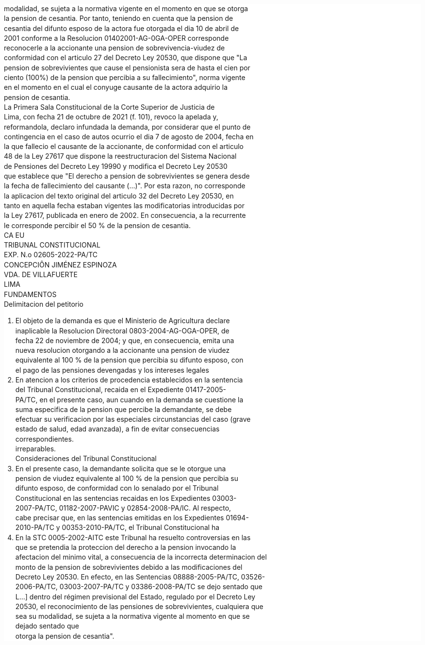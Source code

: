 modalidad, se sujeta a la normativa vigente en el momento en que se otorga  
la pension de cesantia. Por tanto, teniendo en cuenta que la pension de  
cesantia del difunto esposo de la actora fue otorgada el dia 10 de abril de  
2001 conforme a la Resolucion 01402001-AG-0GA-OPER corresponde  
reconocerle a la accionante una pension de sobrevivencia-viudez de  
conformidad con el articulo 27 del Decreto Ley 20530, que dispone que "La  
pension de sobrevivientes que cause el pensionista sera de hasta el cien por  
ciento (100%) de la pension que percibia a su fallecimiento", norma vigente  
en el momento en el cual el conyuge causante de la actora adquirio la  
pension de cesantia.  
La Primera Sala Constitucional de la Corte Superior de Justicia de  
Lima, con fecha 21 de octubre de 2021 (f. 101), revoco la apelada y,  
reformandola, declaro infundada la demanda, por considerar que el punto de  
contingencia en el caso de autos ocurrio el dia 7 de agosto de 2004, fecha en  
la que fallecio el causante de la accionante, de conformidad con el articulo  
48 de la Ley 27617 que dispone la reestructuracion del Sistema Nacional  
de Pensiones del Decreto Ley 19990 y modifica el Decreto Ley 20530  
que establece que "El derecho a pension de sobrevivientes se genera desde  
la fecha de fallecimiento del causante (...)". Por esta razon, no corresponde  
la aplicacion del texto original del articulo 32 del Decreto Ley 20530, en  
tanto en aquella fecha estaban vigentes las modificatorias introducidas por  
la Ley 27617, publicada en enero de 2002. En consecuencia, a la recurrente  
le corresponde percibir el 50 % de la pension de cesantia.  
CA EU  
TRIBUNAL CONSTITUCIONAL  
EXP. N.o 02605-2022-PA/TC  
CONCEPCIÔN JIMÉNEZ ESPINOZA  
VDA. DE VILLAFUERTE  
LIMA  
FUNDAMENTOS  
Delimitacion del petitorio  
1. El objeto de la demanda es que el Ministerio de Agricultura declare  
inaplicable la Resolucion Directoral 0803-2004-AG-OGA-OPER, de  
fecha 22 de noviembre de 2004; y que, en consecuencia, emita una  
nueva resolucion otorgando a la accionante una pension de viudez  
equivalente al 100 % de la pension que percibia su difunto esposo, con  
el pago de las pensiones devengadas y los intereses legales  
2. En atencion a los criterios de procedencia establecidos en la sentencia  
del Tribunal Constitucional, recaida en el Expediente 01417-2005-  
PA/TC, en el presente caso, aun cuando en la demanda se cuestione la  
suma especifica de la pension que percibe la demandante, se debe  
efectuar su verificacion por las especiales circunstancias del caso (grave  
estado de salud, edad avanzada), a fin de evitar consecuencias  
correspondientes.  
irreparables.  
Consideraciones del Tribunal Constitucional  
3. En el presente caso, la demandante solicita que se le otorgue una  
pension de viudez equivalente al 100 % de la pension que percibia su  
difunto esposo, de conformidad con lo senalado por el Tribunal  
Constitucional en las sentencias recaidas en los Expedientes 03003-  
2007-PA/TC, 01182-2007-PAVIC y 02854-2008-PA/IC. Al respecto,  
cabe precisar que, en las sentencias emitidas en los Expedientes 01694-  
2010-PA/TC y 00353-2010-PA/TC, el Tribunal Constitucional ha  
5. En la STC 0005-2002-AITC este Tribunal ha resuelto controversias en las  
que se pretendia la proteccion del derecho a la pension invocando la  
afectacion del minimo vital, a consecuencia de la incorrecta determinacion del  
monto de la pension de sobrevivientes debido a las modificaciones del  
Decreto Ley 20530. En efecto, en las Sentencias 08888-2005-PA/TC, 03526-  
2006-PA/TC, 03003-2007-PA/TC y 03386-2008-PA/TC se dejo sentado que  
L...] dentro del régimen previsional del Estado, regulado por el Decreto Ley  
20530, el reconocimiento de las pensiones de sobrevivientes, cualquiera que  
sea su modalidad, se sujeta a la normativa vigente al momento en que se  
dejado sentado que  
otorga la pension de cesantia".  